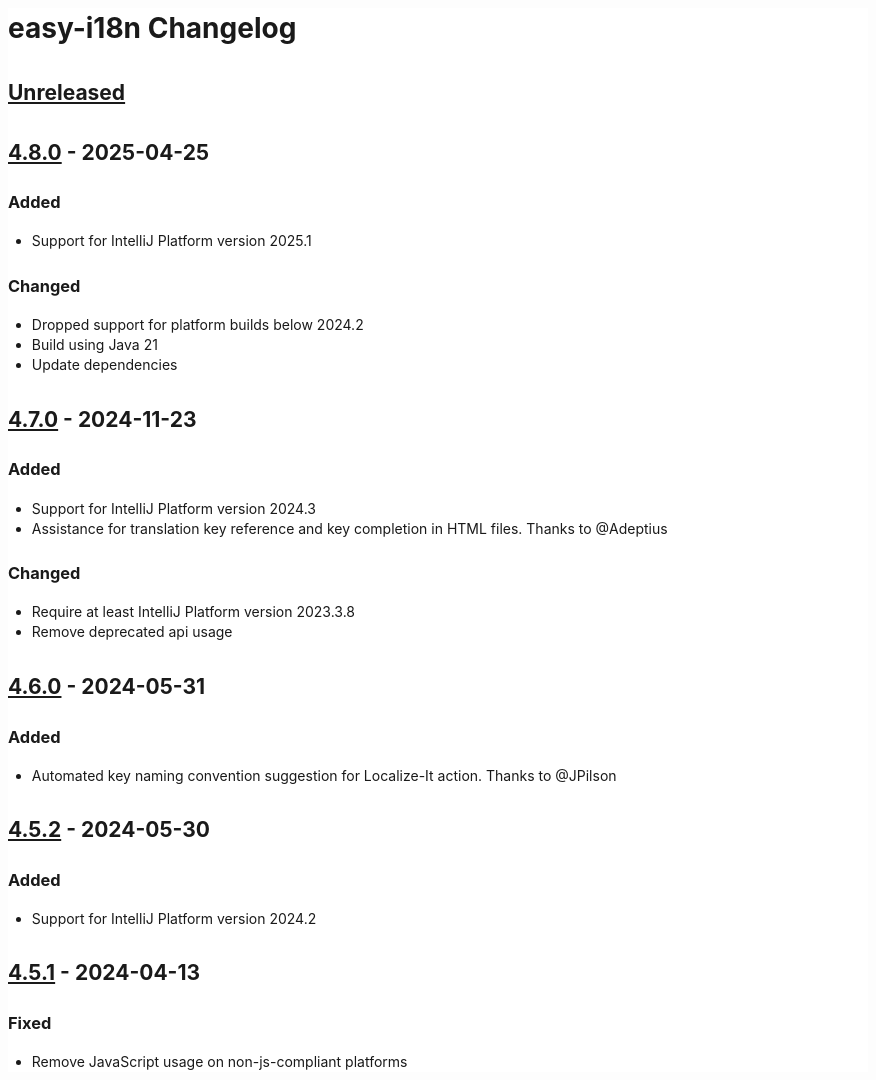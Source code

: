 

# easy-i18n Changelog

## [Unreleased]

## [4.8.0] - 2025-04-25

### Added

- Support for IntelliJ Platform version 2025.1

### Changed

- Dropped support for platform builds below 2024.2
- Build using Java 21
- Update dependencies

## [4.7.0] - 2024-11-23

### Added

- Support for IntelliJ Platform version 2024.3
- Assistance for translation key reference and key completion in HTML files. Thanks to @Adeptius

### Changed

- Require at least IntelliJ Platform version 2023.3.8
- Remove deprecated api usage

## [4.6.0] - 2024-05-31

### Added

- Automated key naming convention suggestion for Localize-It action. Thanks to @JPilson

## [4.5.2] - 2024-05-30

### Added

- Support for IntelliJ Platform version 2024.2

## [4.5.1] - 2024-04-13

### Fixed

- Remove JavaScript usage on non-js-compliant platforms


[Unreleased]: https://github.com/marhali/easy-i18n/compare/v4.8.0...HEAD
[4.8.0]: https://github.com/marhali/easy-i18n/compare/v4.7.0...v4.8.0
[4.7.0]: https://github.com/marhali/easy-i18n/compare/v4.6.0...v4.7.0
[4.6.0]: https://github.com/marhali/easy-i18n/compare/v4.5.2...v4.6.0
[4.5.2]: https://github.com/marhali/easy-i18n/compare/v4.5.1...v4.5.2
[4.5.1]: https://github.com/marhali/easy-i18n/compare/v4.5.0...v4.5.1
[4.5.0]: https://github.com/marhali/easy-i18n/compare/v4.4.4...v4.5.0
[4.4.4]: https://github.com/marhali/easy-i18n/compare/v4.4.3...v4.4.4
[4.4.3]: https://github.com/marhali/easy-i18n/compare/v4.4.2...v4.4.3
[4.4.2]: https://github.com/marhali/easy-i18n/compare/v4.4.1...v4.4.2
[4.4.1]: https://github.com/marhali/easy-i18n/compare/v4.4.0...v4.4.1
[4.4.0]: https://github.com/marhali/easy-i18n/compare/v4.3.1...v4.4.0
[4.3.1]: https://github.com/marhali/easy-i18n/compare/v4.3.0...v4.3.1
[4.3.0]: https://github.com/marhali/easy-i18n/compare/v4.2.4...v4.3.0
[4.2.4]: https://github.com/marhali/easy-i18n/compare/v4.2.3...v4.2.4
[4.2.3]: https://github.com/marhali/easy-i18n/compare/v4.2.2...v4.2.3
[4.2.2]: https://github.com/marhali/easy-i18n/compare/v4.2.1...v4.2.2
[4.2.1]: https://github.com/marhali/easy-i18n/compare/v4.2.0...v4.2.1
[4.2.0]: https://github.com/marhali/easy-i18n/compare/v4.1.1...v4.2.0
[4.1.1]: https://github.com/marhali/easy-i18n/compare/v4.1.0...v4.1.1
[4.1.0]: https://github.com/marhali/easy-i18n/compare/v4.0.0...v4.1.0
[4.0.0]: https://github.com/marhali/easy-i18n/compare/v3.2.0...v4.0.0
[3.2.0]: https://github.com/marhali/easy-i18n/compare/v3.1.0...v3.2.0
[3.1.0]: https://github.com/marhali/easy-i18n/compare/v3.0.1...v3.1.0
[3.0.1]: https://github.com/marhali/easy-i18n/compare/v3.0.0...v3.0.1
[3.0.0]: https://github.com/marhali/easy-i18n/compare/v2.0.0...v3.0.0
[2.0.0]: https://github.com/marhali/easy-i18n/compare/v1.7.1...v2.0.0
[1.7.1]: https://github.com/marhali/easy-i18n/compare/v1.7.0...v1.7.1
[1.7.0]: https://github.com/marhali/easy-i18n/compare/v1.6.0...v1.7.0
[1.6.0]: https://github.com/marhali/easy-i18n/compare/v1.5.1...v1.6.0
[1.5.1]: https://github.com/marhali/easy-i18n/compare/v1.5.0...v1.5.1
[1.5.0]: https://github.com/marhali/easy-i18n/compare/v1.4.1...v1.5.0
[1.4.1]: https://github.com/marhali/easy-i18n/compare/v1.4.0...v1.4.1
[1.4.0]: https://github.com/marhali/easy-i18n/compare/v1.3.0...v1.4.0
[1.3.0]: https://github.com/marhali/easy-i18n/compare/v1.2.0...v1.3.0
[1.2.0]: https://github.com/marhali/easy-i18n/compare/v1.1.1...v1.2.0
[1.1.1]: https://github.com/marhali/easy-i18n/compare/v1.1.0...v1.1.1
[1.1.0]: https://github.com/marhali/easy-i18n/compare/v1.0.1...v1.1.0
[1.0.1]: https://github.com/marhali/easy-i18n/compare/v1.0.0...v1.0.1
[1.0.0]: https://github.com/marhali/easy-i18n/commits/v1.0.0